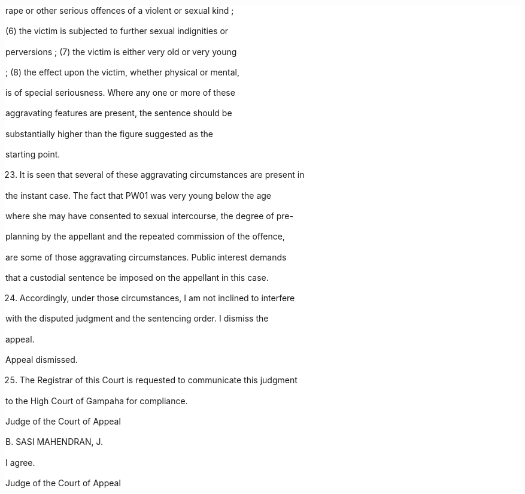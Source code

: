 rape or other serious offences of a violent or sexual kind ;

(6) the victim is subjected to further sexual indignities or

perversions ; (7) the victim is either very old or very young

; (8) the effect upon the victim, whether physical or mental,

is of special seriousness. Where any one or more of these

aggravating features are present, the sentence should be

substantially higher than the figure suggested as the

starting point.

23. It is seen that several of these aggravating circumstances are present in

the instant case. The fact that PW01 was very young below the age

where she may have consented to sexual intercourse, the degree of pre-

planning by the appellant and the repeated commission of the offence,

are some of those aggravating circumstances. Public interest demands

that a custodial sentence be imposed on the appellant in this case.

24. Accordingly, under those circumstances, I am not inclined to interfere

with the disputed judgment and the sentencing order. I dismiss the

appeal.

Appeal dismissed.

25. The Registrar of this Court is requested to communicate this judgment

to the High Court of Gampaha for compliance.

Judge of the Court of Appeal

B. SASI MAHENDRAN, J.

I agree.

Judge of the Court of Appeal